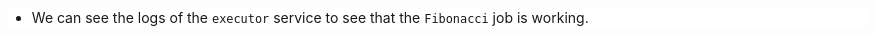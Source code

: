 - We can see the logs of the `executor` service to see that the `Fibonacci` job is working.

```bash
